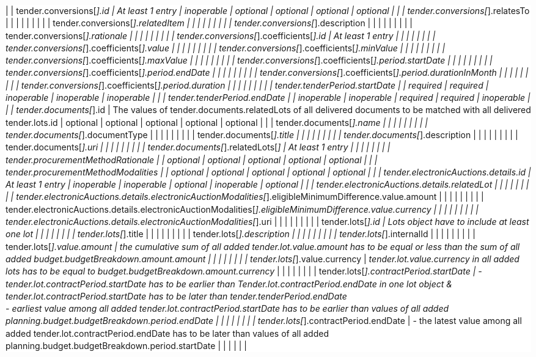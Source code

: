 |   | tender.conversions[*].id | At least 1 entry | inoperable | optional | optional | optional | optional |
|   | tender.conversions[*].relatesTo |  |  |  |  |  |  |
|   | tender.conversions[*].relatedItem |  |  |  |  |  |  |
|   | tender.conversions[*].description |  |  |  |  |  |  |
|   | tender.conversions[*].rationale |  |  |  |  |  |  |
|   | tender.conversions[*].coefficients[*].id | At least 1 entry |  |  |  |  |  |
|   | tender.conversions[*].coefficients[*].value |  |  |  |  |  |  |
|   | tender.conversions[*].coefficients[*].minValue |  |  |  |  |  |  |
|   | tender.conversions[*].coefficients[*].maxValue |  |  |  |  |  |  |
|   | tender.conversions[*].coefficients[*].period.startDate |  |  |  |  |  |  |
|   | tender.conversions[*].coefficients[*].period.endDate |  |  |  |  |  |  |
|   | tender.conversions[*].coefficients[*].period.durationInMonth |  |  |  |  |  |  |
|   | tender.conversions[*].coefficients[*].period.duration |  |  |  |  |  |  |
|   | tender.tenderPeriod.startDate |  | required | required | inoperable | inoperable | inoperable |
|   | tender.tenderPeriod.endDate |  | inoperable | inoperable | required | required | inoperable |
|   | tender.documents[*].id | The values of tender.documents.relatedLots of all delivered documents to be matched with all delivered tender.lots.id | optional | optional | optional | optional | optional |
|   | tender.documents[*].name |  |  |  |  |  |  |
|   | tender.documents[*].documentType |  |  |  |  |  |  |
|   | tender.documents[*].title |  |  |  |  |  |  |
|   | tender.documents[*].description |  |  |  |  |  |  |
|   | tender.documents[*].uri |  |  |  |  |  |  |
|   | tender.documents[*].relatedLots[*] | At least 1 entry |  |  |  |  |  |
|   | tender.procurementMethodRationale |  | optional | optional | optional | optional | optional |
|   | tender.procurementMethodModalities |  | optional | optional | optional | optional | optional |
|   | tender.electronicAuctions.details.id | At least 1 entry | inoperable | inoperable | optional | inoperable | optional |
|   | tender.electronicAuctions.details.relatedLot |  |  |  |  |  |  |
|   | tender.electronicAuctions.details.electronicAuctionModalities[*].eligibleMinimumDifference.value.amount |  |  |  |  |  |  |
|   | tender.electronicAuctions.details.electronicAuctionModalities[*].eligibleMinimumDifference.value.currency |  |  |  |  |  |  |
|   | tender.electronicAuctions.details.electronicAuctionModalities[*].uri |  |  |  |  |  |  |
|   | tender.lots[*].id | Lots object have to include at least one lot |  |  |  |  |  |
|   | tender.lots[*].title |  |  |  |  |  |  |
|   | tender.lots[*].description |  |  |  |  |  |  |
|   | tender.lots[*].internalId |  |  |  |  |  |  |
|   | tender.lots[*].value.amount | the cumulative sum of all added tender.lot.value.amount has to be equal or less than the sum of all added budget.budgetBreakdown.amount.amount |  |  |  |  |  |
|   | tender.lots[*].value.currency | *tender.lot.value.currency in all added lots has to be equal to budget.budgetBreakdown.amount.currency* |  |  |  |  |  |
|   | tender.lots[*].contractPeriod.startDate | - tender.lot.contractPeriod.startDate has to be earlier than Tender.lot.contractPeriod.endDate in one lot object & tender.lot.contractPeriod.startDate has to be later than tender.tenderPeriod.endDate<br/>- earliest value among all added tender.lot.contractPeriod.startDate has to be earlier than values of all added planning.budget.budgetBreakdown.period.endDate |  |  |  |  |  |
|   | tender.lots[*].contractPeriod.endDate | - the latest value among all added tender.lot.contractPeriod.endDate has to be later than values of all added planning.budget.budgetBreakdown.period.startDate |  |  |  |  |  |